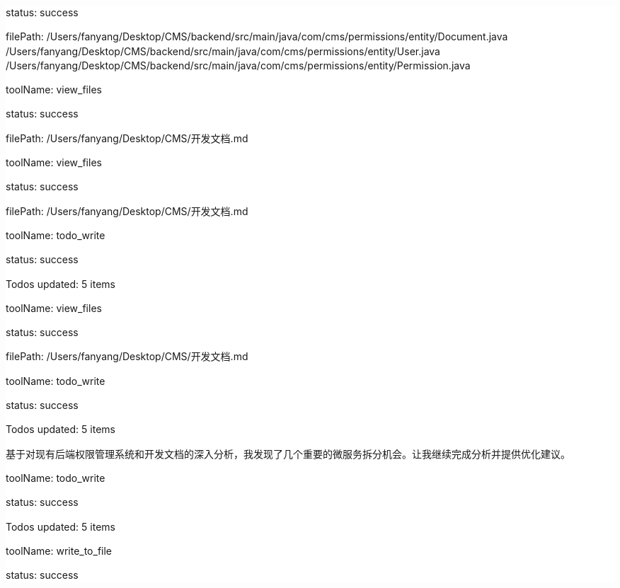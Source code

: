 status: success
          
            
filePath: /Users/fanyang/Desktop/CMS/backend/src/main/java/com/cms/permissions/entity/Document.java
/Users/fanyang/Desktop/CMS/backend/src/main/java/com/cms/permissions/entity/User.java
/Users/fanyang/Desktop/CMS/backend/src/main/java/com/cms/permissions/entity/Permission.java
          

        
            
toolName: view_files
            
status: success
          
            
filePath: /Users/fanyang/Desktop/CMS/开发文档.md
          

        
            
toolName: view_files
            
status: success
          
            
filePath: /Users/fanyang/Desktop/CMS/开发文档.md
          

        
            
toolName: todo_write
            
status: success
          
Todos updated: 5 items
          

        
            
toolName: view_files
            
status: success
          
            
filePath: /Users/fanyang/Desktop/CMS/开发文档.md
          

        
            
toolName: todo_write
            
status: success
          
Todos updated: 5 items
          
基于对现有后端权限管理系统和开发文档的深入分析，我发现了几个重要的微服务拆分机会。让我继续完成分析并提供优化建议。
        
            
toolName: todo_write
            
status: success
          
Todos updated: 5 items
          

        
            
toolName: write_to_file
            
status: success
          
            
